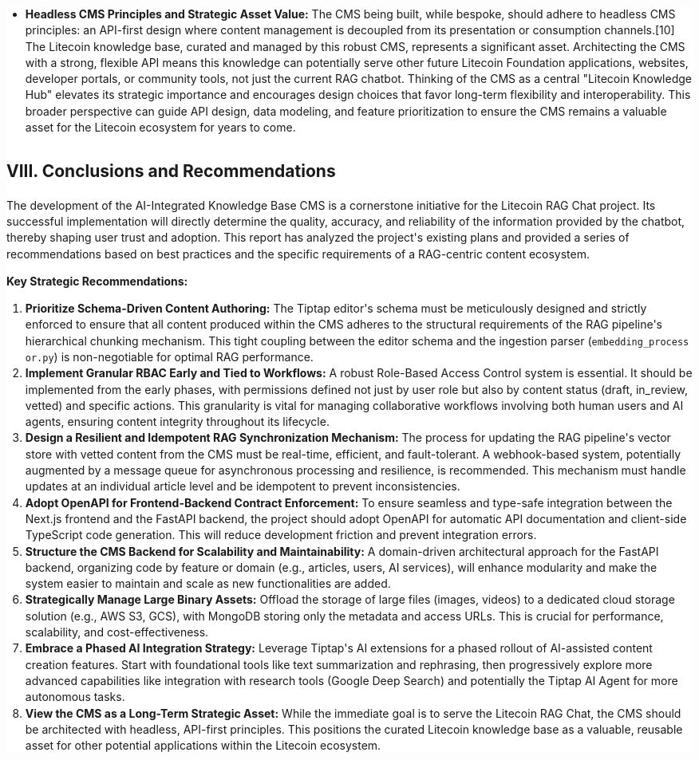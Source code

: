 *   **Headless CMS Principles and Strategic Asset Value:** The CMS being built, while bespoke, should adhere to headless CMS principles: an API-first design where content management is decoupled from its presentation or consumption channels.[10] The Litecoin knowledge base, curated and managed by this robust CMS, represents a significant asset. Architecting the CMS with a strong, flexible API means this knowledge can potentially serve other future Litecoin Foundation applications, websites, developer portals, or community tools, not just the current RAG chatbot. Thinking of the CMS as a central "Litecoin Knowledge Hub" elevates its strategic importance and encourages design choices that favor long-term flexibility and interoperability. This broader perspective can guide API design, data modeling, and feature prioritization to ensure the CMS remains a valuable asset for the Litecoin ecosystem for years to come.

## **VIII. Conclusions and Recommendations**

The development of the AI-Integrated Knowledge Base CMS is a cornerstone initiative for the Litecoin RAG Chat project. Its successful implementation will directly determine the quality, accuracy, and reliability of the information provided by the chatbot, thereby shaping user trust and adoption. This report has analyzed the project's existing plans and provided a series of recommendations based on best practices and the specific requirements of a RAG-centric content ecosystem.

**Key Strategic Recommendations:**

1.  **Prioritize Schema-Driven Content Authoring:** The Tiptap editor's schema must be meticulously designed and strictly enforced to ensure that all content produced within the CMS adheres to the structural requirements of the RAG pipeline's hierarchical chunking mechanism. This tight coupling between the editor schema and the ingestion parser (`embedding_processor.py`) is non-negotiable for optimal RAG performance.
2.  **Implement Granular RBAC Early and Tied to Workflows:** A robust Role-Based Access Control system is essential. It should be implemented from the early phases, with permissions defined not just by user role but also by content status (draft, in_review, vetted) and specific actions. This granularity is vital for managing collaborative workflows involving both human users and AI agents, ensuring content integrity throughout its lifecycle.
3.  **Design a Resilient and Idempotent RAG Synchronization Mechanism:** The process for updating the RAG pipeline's vector store with vetted content from the CMS must be real-time, efficient, and fault-tolerant. A webhook-based system, potentially augmented by a message queue for asynchronous processing and resilience, is recommended. This mechanism must handle updates at an individual article level and be idempotent to prevent inconsistencies.
4.  **Adopt OpenAPI for Frontend-Backend Contract Enforcement:** To ensure seamless and type-safe integration between the Next.js frontend and the FastAPI backend, the project should adopt OpenAPI for automatic API documentation and client-side TypeScript code generation. This will reduce development friction and prevent integration errors.
5.  **Structure the CMS Backend for Scalability and Maintainability:** A domain-driven architectural approach for the FastAPI backend, organizing code by feature or domain (e.g., articles, users, AI services), will enhance modularity and make the system easier to maintain and scale as new functionalities are added.
6.  **Strategically Manage Large Binary Assets:** Offload the storage of large files (images, videos) to a dedicated cloud storage solution (e.g., AWS S3, GCS), with MongoDB storing only the metadata and access URLs. This is crucial for performance, scalability, and cost-effectiveness.
7.  **Embrace a Phased AI Integration Strategy:** Leverage Tiptap's AI extensions for a phased rollout of AI-assisted content creation features. Start with foundational tools like text summarization and rephrasing, then progressively explore more advanced capabilities like integration with research tools (Google Deep Search) and potentially the Tiptap AI Agent for more autonomous tasks.
8.  **View the CMS as a Long-Term Strategic Asset:** While the immediate goal is to serve the Litecoin RAG Chat, the CMS should be architected with headless, API-first principles. This positions the curated Litecoin knowledge base as a valuable, reusable asset for other potential applications within the Litecoin ecosystem.
